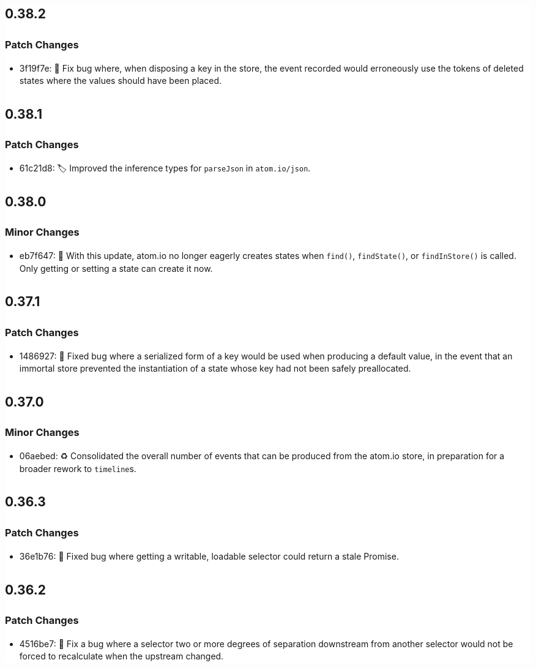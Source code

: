 ## 0.38.2

### Patch Changes

- 3f19f7e: 🐛 Fix bug where, when disposing a key in the store, the event recorded would erroneously use the tokens of deleted states where the values should have been placed.

## 0.38.1

### Patch Changes

- 61c21d8: 🏷️ Improved the inference types for `parseJson` in `atom.io/json`.

## 0.38.0

### Minor Changes

- eb7f647: 🚀 With this update, atom.io no longer eagerly creates states when `find()`, `findState()`, or `findInStore()` is called. Only getting or setting a state can create it now.

## 0.37.1

### Patch Changes

- 1486927: 🐛 Fixed bug where a serialized form of a key would be used when producing a default value, in the event that an immortal store prevented the instantiation of a state whose key had not been safely preallocated.

## 0.37.0

### Minor Changes

- 06aebed: ♻️ Consolidated the overall number of events that can be produced from the atom.io store, in preparation for a broader rework to `timeline`s.

## 0.36.3

### Patch Changes

- 36e1b76: 🐛 Fixed bug where getting a writable, loadable selector could return a stale Promise.

## 0.36.2

### Patch Changes

- 4516be7: 🐛 Fix a bug where a selector two or more degrees of separation downstream from another selector would not be forced to recalculate when the upstream changed.
